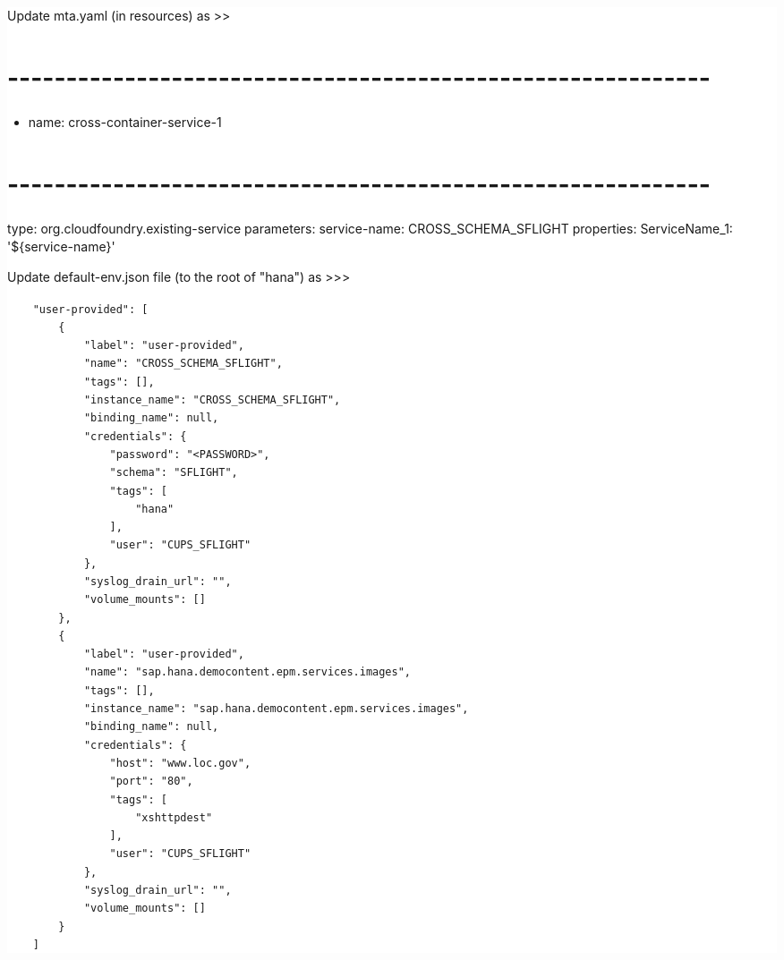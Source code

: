Update mta.yaml (in resources) as >>

# ------------------------------------------------------------
 - name: cross-container-service-1
# ------------------------------------------------------------  
   type: org.cloudfoundry.existing-service
   parameters:
     service-name: CROSS_SCHEMA_SFLIGHT
   properties:
     ServiceName_1: '${service-name}'   


Update default-env.json file (to the root of "hana") as >>>

        "user-provided": [
            {
                "label": "user-provided",
                "name": "CROSS_SCHEMA_SFLIGHT",
                "tags": [],
                "instance_name": "CROSS_SCHEMA_SFLIGHT",
                "binding_name": null,
                "credentials": {
                    "password": "<PASSWORD>",
                    "schema": "SFLIGHT",
                    "tags": [
                        "hana"
                    ],
                    "user": "CUPS_SFLIGHT"
                },
                "syslog_drain_url": "",
                "volume_mounts": []
            },
            {
                "label": "user-provided",
                "name": "sap.hana.democontent.epm.services.images",
                "tags": [],
                "instance_name": "sap.hana.democontent.epm.services.images",
                "binding_name": null,
                "credentials": {
                    "host": "www.loc.gov",
                    "port": "80",
                    "tags": [
                        "xshttpdest"
                    ],
                    "user": "CUPS_SFLIGHT"
                },
                "syslog_drain_url": "",
                "volume_mounts": []
            }
        ]
